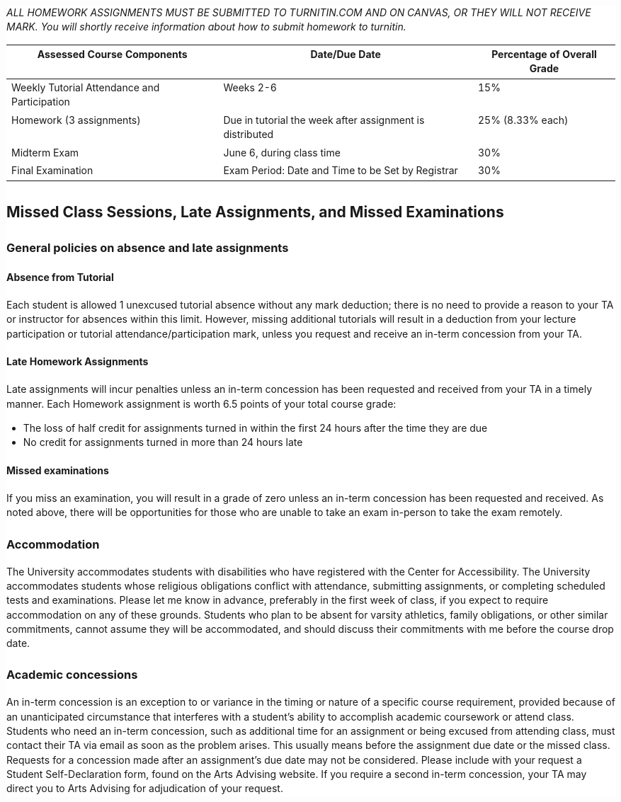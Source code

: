 *ALL HOMEWORK ASSIGNMENTS MUST BE SUBMITTED TO TURNITIN.COM AND ON CANVAS, OR
THEY WILL NOT RECEIVE MARK. You will shortly receive information about how to
submit homework to turnitin.*

| Assessed Course Components                   | Date/Due Date                                            | Percentage of Overall Grade |
|----------------------------------------------|----------------------------------------------------------|-----------------------------|
| Weekly Tutorial Attendance and Participation | Weeks 2-6                                                | 15%                         |
| Homework (3 assignments)                     | Due in tutorial the week after assignment is distributed | 25% (8.33% each)            |
| Midterm Exam                                 | June 6, during class time                                | 30%                         |
| Final Examination                            | Exam Period: Date and Time to be Set by Registrar        | 30%                         |


## Missed Class Sessions, Late Assignments, and Missed Examinations
### General policies on absence and late assignments
#### Absence from Tutorial
Each student is allowed 1 unexcused tutorial absence without any mark deduction;
there is no need to provide a reason to your TA or instructor for absences
within this limit. However, missing additional tutorials will result in a
deduction from your lecture participation or tutorial attendance/participation
mark, unless you request and receive an in-term concession from your TA.

#### Late Homework Assignments
Late assignments will incur penalties unless an in-term concession has been
requested and received from your TA in a timely manner. Each Homework assignment
is worth 6.5 points of your total course grade:
- The loss of half credit for assignments turned in within the first 24 hours
  after the time they are due
- No credit for assignments turned in more than 24 hours late

#### Missed examinations
If you miss an examination, you will result in a grade of zero unless an in-term
concession has been requested and received. As noted above, there will be
opportunities for those who are unable to take an exam in-person to take the
exam remotely.

### Accommodation
The University accommodates students with disabilities who have registered with
the Center for Accessibility. The University accommodates students whose
religious obligations conflict with attendance, submitting assignments, or
completing scheduled tests and examinations. Please let me know in advance,
preferably in the first week of class, if you expect to require accommodation on
any of these grounds. Students who plan to be absent for varsity athletics,
family obligations, or other similar commitments, cannot assume they will be
accommodated, and should discuss their commitments with me before the course
drop date.

### Academic concessions
An in-term concession is an exception to or variance in the timing or nature of
a specific course requirement, provided because of an unanticipated circumstance
that interferes with a student’s ability to accomplish academic coursework or
attend class. Students who need an in-term concession, such as additional time
for an assignment or being excused from attending class, must contact their TA
via email as soon as the problem arises. This usually means before the
assignment due date or the missed class. Requests for a concession made after an
assignment’s due date may not be considered. Please include with your request a
Student Self-Declaration form, found on the Arts Advising website. If you
require a second in-term concession, your TA may direct you to Arts Advising for
adjudication of your request.
